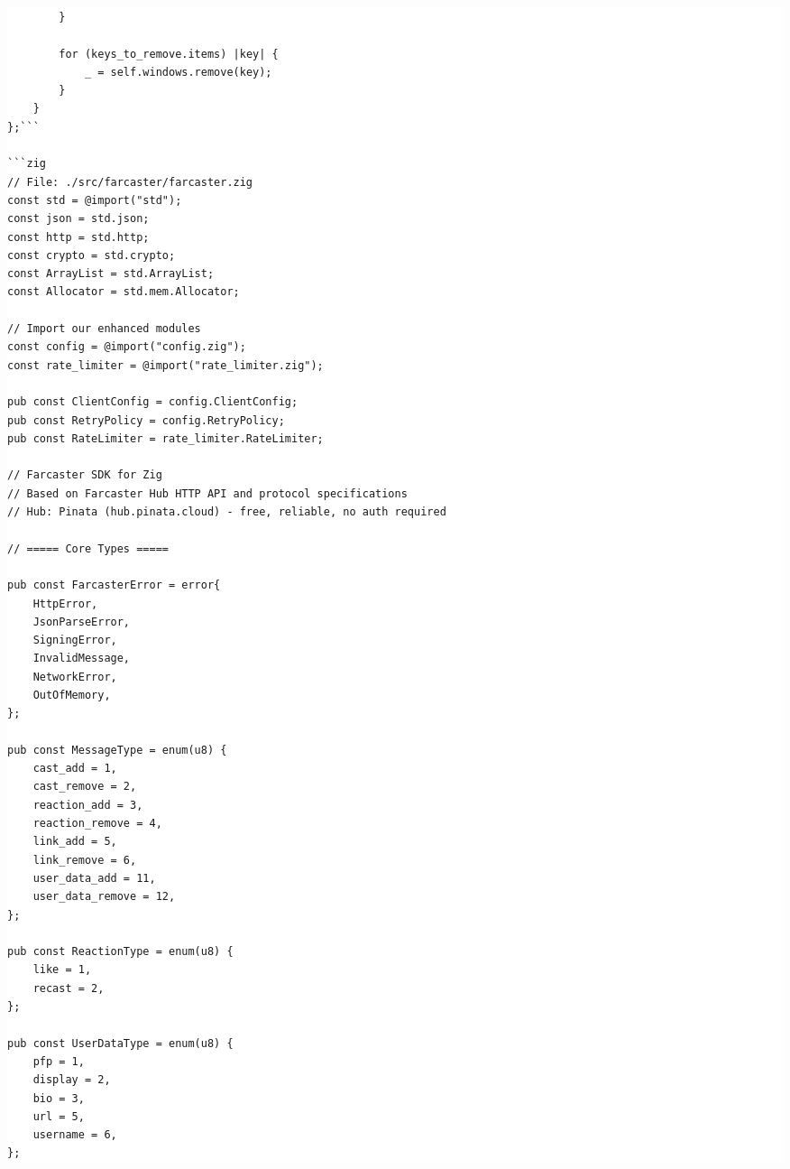 ```zig
        }
        
        for (keys_to_remove.items) |key| {
            _ = self.windows.remove(key);
        }
    }
};```

```zig
// File: ./src/farcaster/farcaster.zig
const std = @import("std");
const json = std.json;
const http = std.http;
const crypto = std.crypto;
const ArrayList = std.ArrayList;
const Allocator = std.mem.Allocator;

// Import our enhanced modules
const config = @import("config.zig");
const rate_limiter = @import("rate_limiter.zig");

pub const ClientConfig = config.ClientConfig;
pub const RetryPolicy = config.RetryPolicy;
pub const RateLimiter = rate_limiter.RateLimiter;

// Farcaster SDK for Zig
// Based on Farcaster Hub HTTP API and protocol specifications
// Hub: Pinata (hub.pinata.cloud) - free, reliable, no auth required

// ===== Core Types =====

pub const FarcasterError = error{
    HttpError,
    JsonParseError,
    SigningError,
    InvalidMessage,
    NetworkError,
    OutOfMemory,
};

pub const MessageType = enum(u8) {
    cast_add = 1,
    cast_remove = 2,
    reaction_add = 3,
    reaction_remove = 4,
    link_add = 5,
    link_remove = 6,
    user_data_add = 11,
    user_data_remove = 12,
};

pub const ReactionType = enum(u8) {
    like = 1,
    recast = 2,
};

pub const UserDataType = enum(u8) {
    pfp = 1,
    display = 2,
    bio = 3,
    url = 5,
    username = 6,
};
```